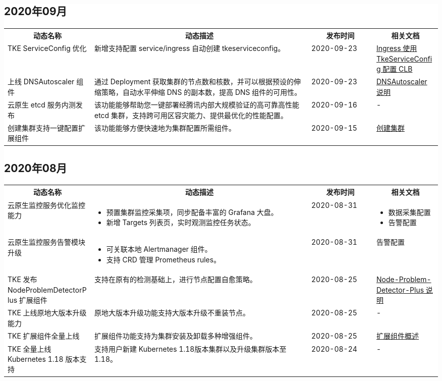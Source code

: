 
## 2020年09月
<table>
<tr><th style="width:20%">动态名称</th>	<th style="width:50%">动态描述</th> 
<th style="width:15%">发布时间</th>	<th style="width:15%">相关文档</th> </tr>
<tr>
    <td>TKE ServiceConfig 优化</td><td>新增支持配置 service/ingress 自动创建 tkeserviceconfig。</td><td>2020-09-23</td><td><a href="https://intl.cloud.tencent.com/zh/document/product/457/37015">Ingress 使用 TkeServiceConfig 配置 CLB</a></td>
</tr>
<tr>
    <td>上线 DNSAutoscaler 组件</td><td>通过 Deployment 获取集群的节点数和核数，并可以根据预设的伸缩策略，自动水平伸缩 DNS 的副本数，提高 DNS 组件的可用性。</td><td>2020-09-23</td><td><a href="https://intl.cloud.tencent.com/document/product/457/39122">DNSAutoscaler 说明</a></td>
</tr>
<tr>
    <td>云原生 etcd 服务内测发布</td><td>该功能能够帮助您一键部署经腾讯内部大规模验证的高可靠高性能 etcd 集群，支持跨可用区容灾能力、提供最优化的性能配置。</td><td>2020-09-16</td><td>-</td>
</tr>
<tr>
    <td>创建集群支持一键配置扩展组件</td><td>该功能能够方便快速地为集群配置所需组件。</td><td>2020-09-15</td><td><a href="https://intl.cloud.tencent.com/document/product/457/30637">创建集群</a></td>
</tr>
</table>

## 2020年08月
<table>
<tr><th style="width:20%">动态名称</th>	<th style="width:50%">动态描述</th> 
<th style="width:15%">发布时间</th>	<th style="width:15%">相关文档</th> 
</tr>
<tr>
    <td>云原生监控服务优化监控能力</td><td><ul class="params"><li>预置集群监控采集项，同步配备丰富的 Grafana 大盘。</li><li>新增 Targets 列表页，实时观测监控任务状态。</li></ul></td><td>2020-08-31</td><td><ul class="params"><li>数据采集配置</a></li><li>告警配置</a></li></ul></td>
</tr>
<tr>
    <td>云原生监控服务告警模块升级</td><td><ul class="params"><li>可关联本地 Alertmanager 组件。</li><li>支持 CRD 管理 Prometheus rules。</li></ul></td><td>2020-08-31</td><td>告警配置</a></td>
</tr>
<tr>
    <td>TKE 发布 NodeProblemDetectorPlus 扩展组件</td><td>支持在原有的检测基础上，进行节点配置自愈策略。</td><td>2020-08-25</td>	<td><a href="https://intl.cloud.tencent.com/document/product/457/38784">Node-Problem-Detector-Plus 说明</a></td>
</tr>
<tr>
    <td>TKE 上线原地大版本升级能力</td><td>原地大版本升级功能支持大版本升级不重装节点。</td><td>2020-08-25</td><td>-</td>
</tr>
<tr>
    <td>TKE 扩展组件全量上线</td><td>扩展组件功能支持为集群安装及卸载多种增强组件。</td><td>2020-08-25</td><td><a href="https://intl.cloud.tencent.com/document/product/457/33988">扩展组件概述</a></td>
</tr>
<tr>
    <td>TKE 全量上线 Kubernetes 1.18 版本支持</td><td>支持用户新建 Kubernetes 1.18版本集群以及升级集群版本至1.18。 </td><td>2020-08-24</td>	<td>-</td>
</tr>
</table>
